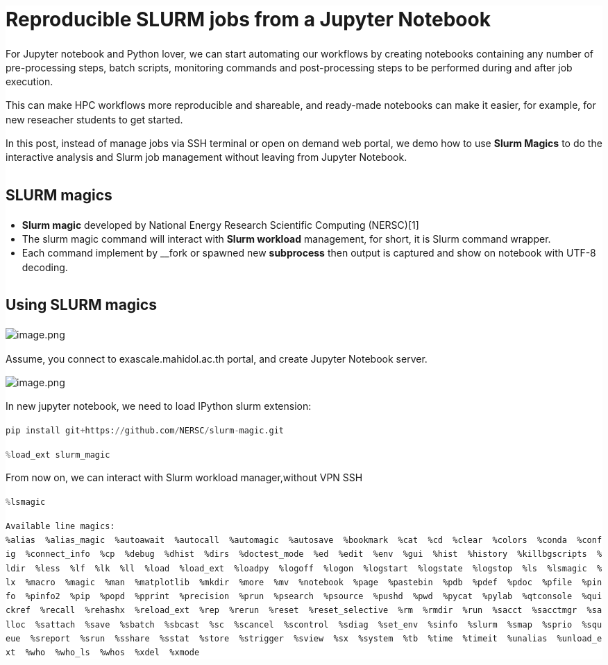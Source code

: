 # Reproducible SLURM jobs from a Jupyter Notebook

For Jupyter notebook and Python lover, we can start automating our workflows by creating notebooks containing any number of pre-processing steps, batch scripts, monitoring commands and post-processing steps to be performed during and after job execution. 

This can make HPC workflows more reproducible and shareable, and ready-made notebooks can make it easier, for example, for new reseacher students to get started.

In this post, instead of manage jobs via SSH terminal or open on demand web portal, we demo how to use __Slurm Magics__ to do the interactive analysis and Slurm job management without leaving from Jupyter Notebook.

## SLURM magics

- __Slurm magic__ developed by National Energy Research Scientific Computing (NERSC)[1]
- The slurm magic command will interact with __Slurm workload__ management, for short, it is Slurm command wrapper.
- Each command implement by __fork or spawned new __subprocess__ then output is captured and show on notebook with UTF-8 decoding.


## Using SLURM magics

![image.png](attachment:image.png)

Assume, you connect to exascale.mahidol.ac.th portal, and create Jupyter Notebook server.

![image.png](attachment:image.png)

In new jupyter notebook, we need to load IPython slurm extension:


```python
pip install git+https://github.com/NERSC/slurm-magic.git

```


```python
%load_ext slurm_magic
```

From now on, we can interact with Slurm workload manager,without VPN SSH


```python
%lsmagic    
```




    Available line magics:
    %alias  %alias_magic  %autoawait  %autocall  %automagic  %autosave  %bookmark  %cat  %cd  %clear  %colors  %conda  %config  %connect_info  %cp  %debug  %dhist  %dirs  %doctest_mode  %ed  %edit  %env  %gui  %hist  %history  %killbgscripts  %ldir  %less  %lf  %lk  %ll  %load  %load_ext  %loadpy  %logoff  %logon  %logstart  %logstate  %logstop  %ls  %lsmagic  %lx  %macro  %magic  %man  %matplotlib  %mkdir  %more  %mv  %notebook  %page  %pastebin  %pdb  %pdef  %pdoc  %pfile  %pinfo  %pinfo2  %pip  %popd  %pprint  %precision  %prun  %psearch  %psource  %pushd  %pwd  %pycat  %pylab  %qtconsole  %quickref  %recall  %rehashx  %reload_ext  %rep  %rerun  %reset  %reset_selective  %rm  %rmdir  %run  %sacct  %sacctmgr  %salloc  %sattach  %save  %sbatch  %sbcast  %sc  %scancel  %scontrol  %sdiag  %set_env  %sinfo  %slurm  %smap  %sprio  %squeue  %sreport  %srun  %sshare  %sstat  %store  %strigger  %sview  %sx  %system  %tb  %time  %timeit  %unalias  %unload_ext  %who  %who_ls  %whos  %xdel  %xmode
    